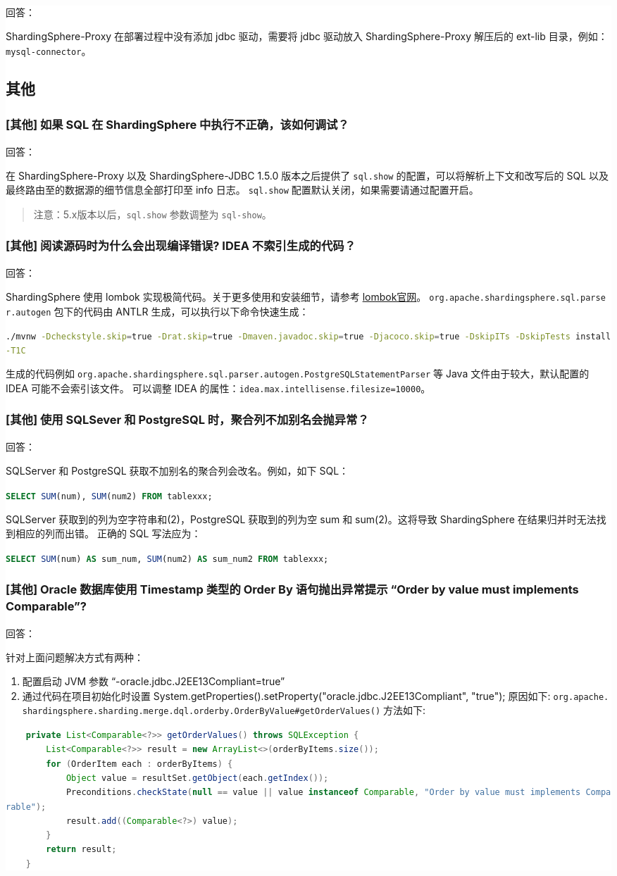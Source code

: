 回答：

ShardingSphere-Proxy 在部署过程中没有添加 jdbc 驱动，需要将 jdbc 驱动放入 ShardingSphere-Proxy 解压后的 ext-lib 目录，例如：`mysql-connector`。

## 其他

### [其他] 如果 SQL 在 ShardingSphere 中执行不正确，该如何调试？

回答：

在 ShardingSphere-Proxy 以及 ShardingSphere-JDBC 1.5.0 版本之后提供了 `sql.show` 的配置，可以将解析上下文和改写后的 SQL 以及最终路由至的数据源的细节信息全部打印至 info 日志。
`sql.show` 配置默认关闭，如果需要请通过配置开启。
> 注意：5.x版本以后，`sql.show` 参数调整为 `sql-show`。

### [其他] 阅读源码时为什么会出现编译错误? IDEA 不索引生成的代码？

回答：

ShardingSphere 使用 lombok 实现极简代码。关于更多使用和安装细节，请参考 [lombok官网](https://projectlombok.org/download.html)。
`org.apache.shardingsphere.sql.parser.autogen` 包下的代码由 ANTLR 生成，可以执行以下命令快速生成：
```bash
./mvnw -Dcheckstyle.skip=true -Drat.skip=true -Dmaven.javadoc.skip=true -Djacoco.skip=true -DskipITs -DskipTests install -T1C 
```
生成的代码例如 `org.apache.shardingsphere.sql.parser.autogen.PostgreSQLStatementParser` 等 Java 文件由于较大，默认配置的 IDEA 可能不会索引该文件。
可以调整 IDEA 的属性：`idea.max.intellisense.filesize=10000`。

### [其他] 使用 SQLSever 和 PostgreSQL 时，聚合列不加别名会抛异常？

回答：

SQLServer 和 PostgreSQL 获取不加别名的聚合列会改名。例如，如下 SQL：
```sql
SELECT SUM(num), SUM(num2) FROM tablexxx;
```
SQLServer 获取到的列为空字符串和(2)，PostgreSQL 获取到的列为空 sum 和 sum(2)。这将导致 ShardingSphere 在结果归并时无法找到相应的列而出错。
正确的 SQL 写法应为：
```sql
SELECT SUM(num) AS sum_num, SUM(num2) AS sum_num2 FROM tablexxx;
```

### [其他] Oracle 数据库使用 Timestamp 类型的 Order By 语句抛出异常提示 “Order by value must implements Comparable”?

回答：

针对上面问题解决方式有两种：
1. 配置启动 JVM 参数 “-oracle.jdbc.J2EE13Compliant=true”
2. 通过代码在项目初始化时设置 System.getProperties().setProperty("oracle.jdbc.J2EE13Compliant", "true");
原因如下:
`org.apache.shardingsphere.sharding.merge.dql.orderby.OrderByValue#getOrderValues()` 方法如下:
```java
    private List<Comparable<?>> getOrderValues() throws SQLException {
        List<Comparable<?>> result = new ArrayList<>(orderByItems.size());
        for (OrderItem each : orderByItems) {
            Object value = resultSet.getObject(each.getIndex());
            Preconditions.checkState(null == value || value instanceof Comparable, "Order by value must implements Comparable");
            result.add((Comparable<?>) value);
        }
        return result;
    }
```